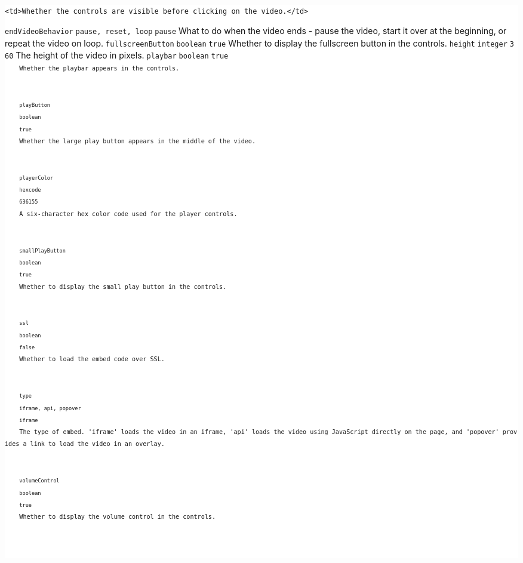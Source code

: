     <td>Whether the controls are visible before clicking on the video.</td>
  </tr>
  <tr>
    <td><code>endVideoBehavior</code></td>
    <td><code>pause, reset, loop</code></td>
    <td><code>pause</code></td>
    <td>What to do when the video ends - pause the video, start it over at the beginning, or repeat the video on loop.</td>
  </tr>
  <tr>
    <td><code>fullscreenButton</code></td>
    <td><code>boolean</code></td>
    <td><code>true</code></td>
    <td>Whether to display the fullscreen button in the controls.</td>
  </tr>
  <tr>
    <td><code>height</code></td>
    <td><code>integer</code></td>
    <td><code>360</code></td>
    <td>The height of the video in pixels.</td>
  </tr>
  <tr>
    <td><code>playbar</code></td>
    <td><code>boolean</code></td>
    <td><code>true<code></td>
    <td>Whether the playbar appears in the controls.</td>
  </tr>
  <tr>
    <td><code>playButton</code></td>
    <td><code>boolean</code></td>
    <td><code>true</code></td>
    <td>Whether the large play button appears in the middle of the video.</td>
  </tr>
  <tr>
    <td><code>playerColor</code></td>
    <td><code>hexcode</code></td>
    <td><code>636155</code></td>
    <td>A six-character hex color code used for the player controls.</td>
  </tr>
  <tr>
    <td><code>smallPlayButton</code></td>
    <td><code>boolean</code></td>
    <td><code>true</code></td>
    <td>Whether to display the small play button in the controls.</td>
  </tr>
  <tr>
    <td><code>ssl</code></td>
    <td><code>boolean</code></td>
    <td><code>false</code></td>
    <td>Whether to load the embed code over SSL.</td>
  </tr>
  <tr>
    <td><code>type</code></td>
    <td><code>iframe, api, popover</code></td>
    <td><code>iframe</code></td>
    <td>The type of embed. 'iframe' loads the video in an iframe, 'api' loads the video using JavaScript directly on the page, and 'popover' provides a link to load the video in an overlay.</td>
  </tr>
  <tr>
    <td><code>volumeControl</code></td>
    <td><code>boolean</code></td>
    <td><code>true</code></td>
    <td>Whether to display the volume control in the controls.</td>
  </tr>
